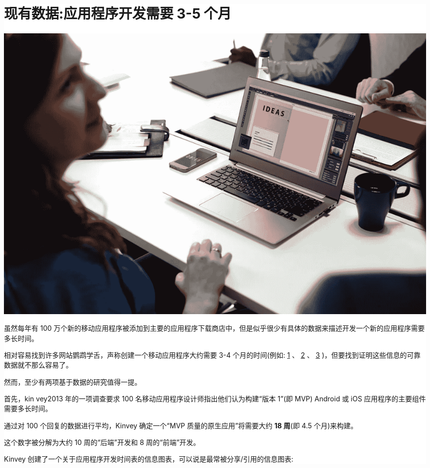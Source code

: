 # 现有数据:应用程序开发需要 3-5 个月

![](img/88d71d77aa9e1f3914dc629c3a26ab82.png)

虽然每年有 100 万个新的移动应用程序被添加到主要的应用程序下载商店中，但是似乎很少有具体的数据来描述开发一个新的应用程序需要多长时间。

相对容易找到许多网站鹦鹉学舌，声称创建一个移动应用程序大约需要 3-4 个月的时间(例如: [1](https://www.applicoinc.com/blog/long-take-build-ios-android-mobile-app/) 、 [2](http://www.app-scoop.com/app-scoop-knowledge-blog/mobile-application-development-how-long-does-it-take) 、 [3](https://www.techinasia.com/talk/complete-overview-mobile-app-development-process-infographic) )，但要找到证明这些信息的可靠数据就不那么容易了。

然而，至少有两项基于数据的研究值得一提。

首先，kin vey2013 年的一项调查要求 100 名移动应用程序设计师指出他们认为构建“版本 1”(即 MVP) Android 或 iOS 应用程序的主要组件需要多长时间。

通过对 100 个回复的数据进行平均，Kinvey 确定一个“MVP 质量的原生应用”将需要大约 **18 周**(即 4.5 个月)来构建。

这个数字被分解为大约 10 周的“后端”开发和 8 周的“前端”开发。

Kinvey 创建了一个关于应用程序开发时间表的信息图表，可以说是最常被分享/引用的信息图表:
